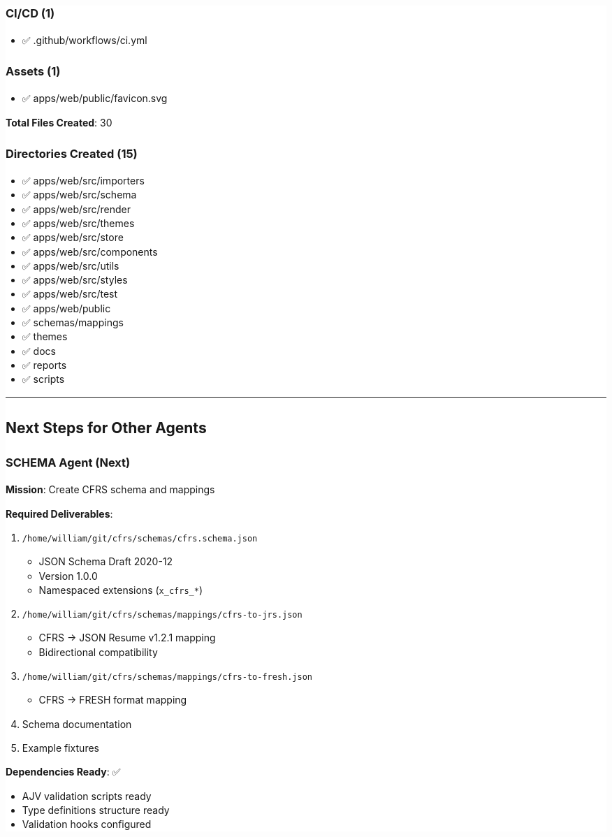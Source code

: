 ### CI/CD (1)
- ✅ .github/workflows/ci.yml

### Assets (1)
- ✅ apps/web/public/favicon.svg

**Total Files Created**: 30

### Directories Created (15)
- ✅ apps/web/src/importers
- ✅ apps/web/src/schema
- ✅ apps/web/src/render
- ✅ apps/web/src/themes
- ✅ apps/web/src/store
- ✅ apps/web/src/components
- ✅ apps/web/src/utils
- ✅ apps/web/src/styles
- ✅ apps/web/src/test
- ✅ apps/web/public
- ✅ schemas/mappings
- ✅ themes
- ✅ docs
- ✅ reports
- ✅ scripts

---

## Next Steps for Other Agents

### SCHEMA Agent (Next)
**Mission**: Create CFRS schema and mappings

**Required Deliverables**:
1. `/home/william/git/cfrs/schemas/cfrs.schema.json`
   - JSON Schema Draft 2020-12
   - Version 1.0.0
   - Namespaced extensions (`x_cfrs_*`)

2. `/home/william/git/cfrs/schemas/mappings/cfrs-to-jrs.json`
   - CFRS → JSON Resume v1.2.1 mapping
   - Bidirectional compatibility

3. `/home/william/git/cfrs/schemas/mappings/cfrs-to-fresh.json`
   - CFRS → FRESH format mapping

4. Schema documentation
5. Example fixtures

**Dependencies Ready**: ✅
- AJV validation scripts ready
- Type definitions structure ready
- Validation hooks configured
